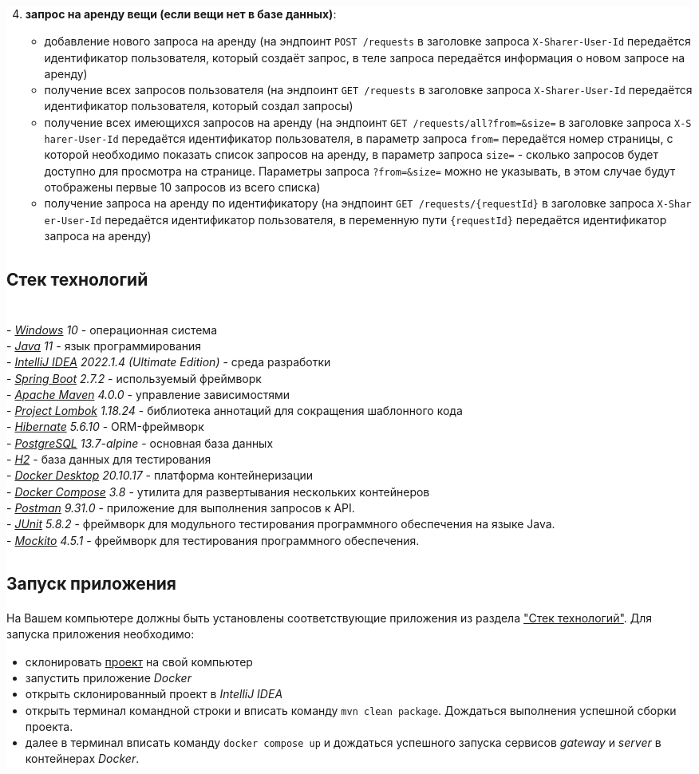 4) **запрос на аренду вещи (если вещи нет в базе данных)**:

    - добавление нового запроса на аренду (на эндпоинт `POST /requests` в заголовке
      запроса `X-Sharer-User-Id` передаётся идентификатор пользователя, который создаёт запрос, в
      теле запроса передаётся информация о новом запросе на аренду)
    - получение всех запросов пользователя (на эндпоинт `GET /requests` в заголовке запроса
      `X-Sharer-User-Id` передаётся идентификатор пользователя, который создал запросы)
    - получение всех имеющихся запросов на аренду (на эндпоинт `GET /requests/all?from=&size=`
      в заголовке запроса `X-Sharer-User-Id` передаётся идентификатор пользователя, в параметр
      запроса `from=` передаётся номер страницы, с которой необходимо показать список запросов
      на аренду, в параметр запроса `size=` - сколько запросов будет доступно для просмотра на
      странице. Параметры запроса `?from=&size=` можно не указывать, в этом случае будут
      отображены первые 10 запросов из всего списка)
    - получение запроса на аренду по идентификатору (на эндпоинт `GET /requests/{requestId}` в
      заголовке запроса `X-Sharer-User-Id` передаётся идентификатор пользователя, в переменную пути
      `{requestId}` передаётся идентификатор запроса на аренду)

## Стек технологий

<br>- *[Windows](https://www.microsoft.com/ru-ru/software-download/windows10) 10* - операционная
система
<br>- *[Java](https://www.java.com/ru/) 11* - язык программирования
<br>- *[IntelliJ IDEA](https://www.jetbrains.com/ru-ru/idea/download/?ysclid=l8l4s0cdro888284513#section=windows)
2022.1.4 (Ultimate Edition)* - среда разработки
<br>- *[Spring Boot](https://spring.io/blog/2022/07/21/spring-boot-2-7-2-available-now) 2.7.2* -
используемый фреймворк
<br>- *[Apache Maven](https://maven.apache.org/) 4.0.0* - управление зависимостями
<br>- *[Project Lombok](https://projectlombok.org/) 1.18.24* - библиотека аннотаций для сокращения
шаблонного кода
<br>- *[Hibernate](https://hibernate.org/) 5.6.10* - ORM-фреймворк
<br>- *[PostgreSQL](https://www.postgresql.org/) 13.7-alpine* - основная база данных
<br>- *[H2](https://ru.wikipedia.org/wiki/H2)* - база данных для тестирования
<br>- *[Docker Desktop](https://docs.docker.com/desktop/install/windows-install/) 20.10.17* -
платформа контейнеризации
<br>- *[Docker Compose](https://docs.docker.com/compose/install/) 3.8* - утилита для
развертывания нескольких контейнеров
<br>- *[Postman](https://www.postman.com/downloads/) 9.31.0* - приложение для выполнения запросов
к API.
<br>- *[JUnit](https://junit.org) 5.8.2* - фреймворк для модульного тестирования программного
обеспечения на языке Java.
<br>- *[Mockito](https://site.mockito.org/) 4.5.1* - фреймворк для тестирования программного 
обеспечения.

## Запуск приложения

На Вашем компьютере должны быть установлены соответствующие приложения из раздела ["Стек
технологий"](#стек-технологий).
Для запуска приложения необходимо:

- склонировать [проект](https://github.com/gorden73/ShareIt) на свой компьютер
- запустить приложение _Docker_
- открыть склонированный проект в _IntelliJ IDEA_
- открыть терминал командной строки и вписать команду `mvn clean package`. Дождаться выполнения
  успешной сборки проекта.
- далее в терминал вписать команду `docker compose up` и дождаться успешного запуска сервисов
  _gateway_ и _server_ в контейнерах _Docker_.
